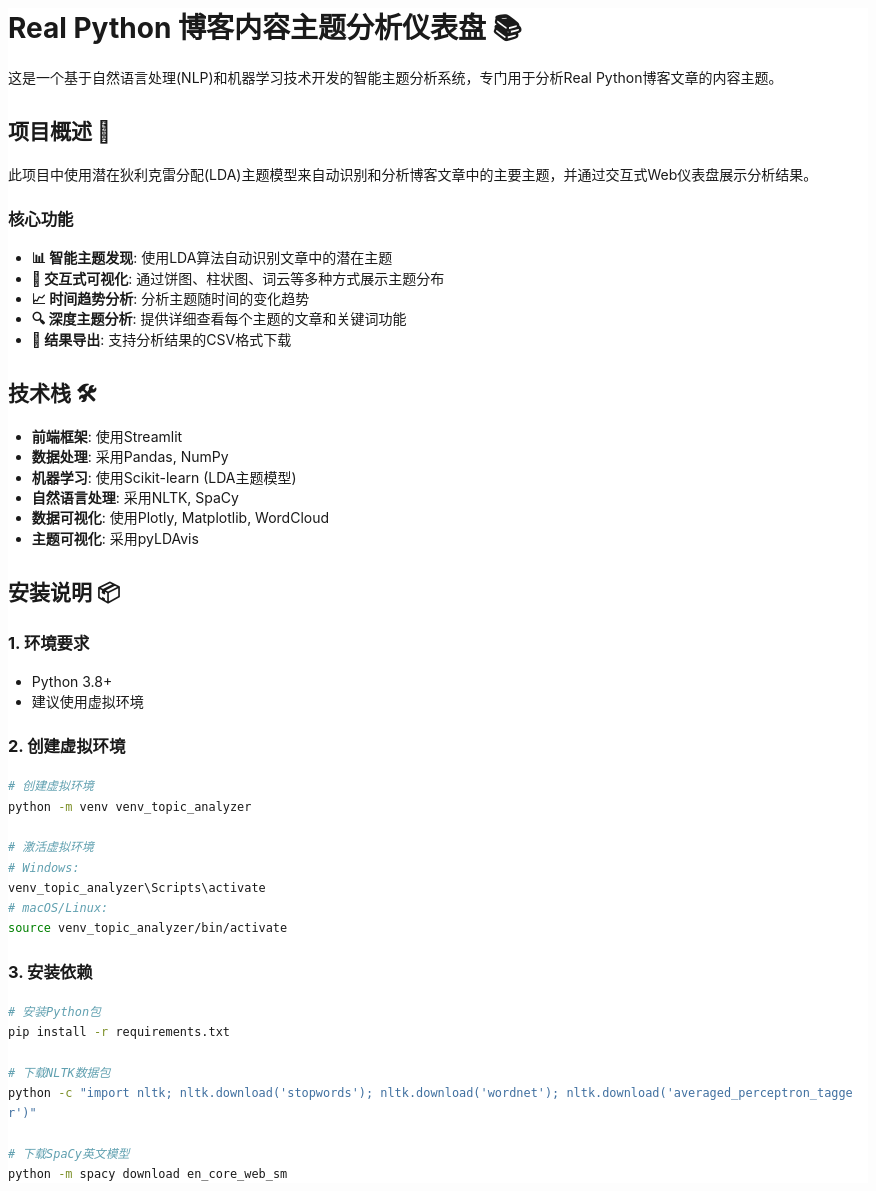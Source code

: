 # Real Python 博客内容主题分析仪表盘 📚

这是一个基于自然语言处理(NLP)和机器学习技术开发的智能主题分析系统，专门用于分析Real Python博客文章的内容主题。

## 项目概述 🎯

此项目中使用潜在狄利克雷分配(LDA)主题模型来自动识别和分析博客文章中的主要主题，并通过交互式Web仪表盘展示分析结果。

### 核心功能

- **📊 智能主题发现**: 使用LDA算法自动识别文章中的潜在主题
- **🎨 交互式可视化**: 通过饼图、柱状图、词云等多种方式展示主题分布
- **📈 时间趋势分析**: 分析主题随时间的变化趋势
- **🔍 深度主题分析**: 提供详细查看每个主题的文章和关键词功能
- **💾 结果导出**: 支持分析结果的CSV格式下载

## 技术栈 🛠️

- **前端框架**: 使用Streamlit
- **数据处理**: 采用Pandas, NumPy
- **机器学习**: 使用Scikit-learn (LDA主题模型)
- **自然语言处理**: 采用NLTK, SpaCy
- **数据可视化**: 使用Plotly, Matplotlib, WordCloud
- **主题可视化**: 采用pyLDAvis

## 安装说明 📦

### 1. 环境要求

- Python 3.8+
- 建议使用虚拟环境

### 2. 创建虚拟环境

```bash
# 创建虚拟环境
python -m venv venv_topic_analyzer

# 激活虚拟环境
# Windows:
venv_topic_analyzer\Scripts\activate
# macOS/Linux:
source venv_topic_analyzer/bin/activate
```

### 3. 安装依赖

```bash
# 安装Python包
pip install -r requirements.txt

# 下载NLTK数据包
python -c "import nltk; nltk.download('stopwords'); nltk.download('wordnet'); nltk.download('averaged_perceptron_tagger')"

# 下载SpaCy英文模型
python -m spacy download en_core_web_sm
```
